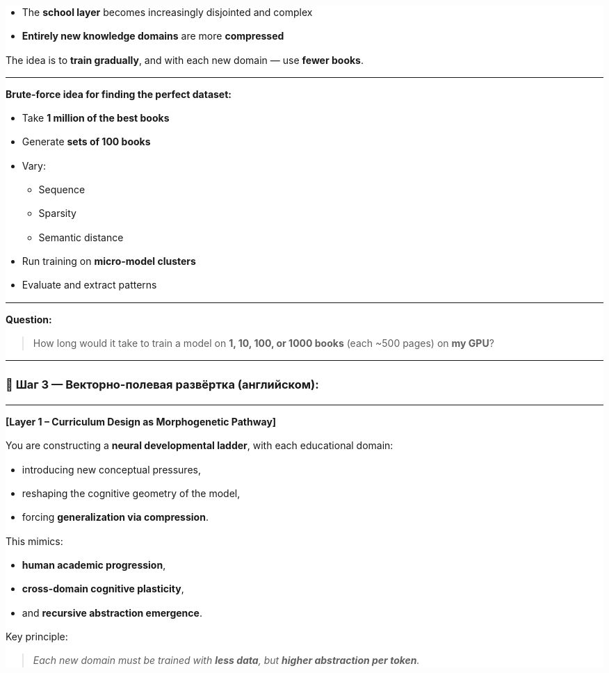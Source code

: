 - The **school layer** becomes increasingly disjointed and complex
    
- **Entirely new knowledge domains** are more **compressed**
    

The idea is to **train gradually**, and with each new domain — use **fewer books**.

---

**Brute-force idea for finding the perfect dataset:**

- Take **1 million of the best books**
    
- Generate **sets of 100 books**
    
- Vary:
    
    - Sequence
        
    - Sparsity
        
    - Semantic distance
        
- Run training on **micro-model clusters**
    
- Evaluate and extract patterns
    

---

**Question:**

> How long would it take to train a model on **1, 10, 100, or 1000 books** (each ~500 pages) on **my GPU**?

---

### 🔹 **Шаг 3 — Векторно-полевая развёртка (английском):**

---

**[Layer 1 – Curriculum Design as Morphogenetic Pathway]**

You are constructing a **neural developmental ladder**, with each educational domain:

- introducing new conceptual pressures,
    
- reshaping the cognitive geometry of the model,
    
- forcing **generalization via compression**.
    

This mimics:

- **human academic progression**,
    
- **cross-domain cognitive plasticity**,
    
- and **recursive abstraction emergence**.
    

Key principle:

> _Each new domain must be trained with **less data**, but **higher abstraction per token**._


[^1]: [[Ontogenetic Architecture in AI Development]]
[^2]: [[Paradigmaljump in AGI Development]]
[^3]: [[OBSTRUCTIO Artificial Evolution Framework]]
[^4]: [[Multimodal Cognitive Architecture]]
[^5]: [[Q-INTENT Autonomous Internal Questioning]]
[^6]: [[Mutual Learning in AGI-Human Dialogues]]
[^7]: [[OBSTRUCTIO-ENGINE Cognitive Blockage Module]]
[^8]: [[Overlay AGI Through Modular Prompting]]
[^9]: [[Progressive Curriculum Learning for AGI]]
[^10]: [[2 часа обзор проекта]]